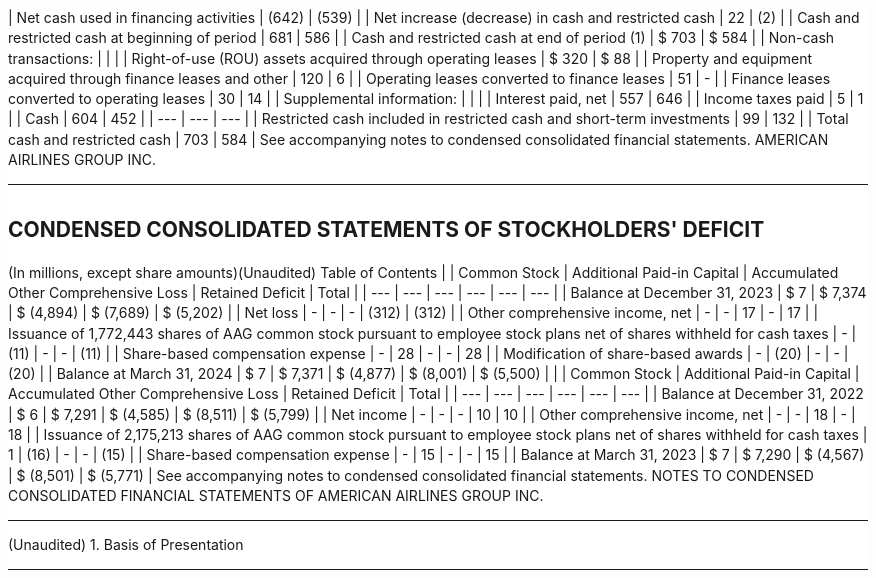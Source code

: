 | Net cash used in financing activities | (642) | (539) |
| Net increase (decrease) in cash and restricted cash | 22 | (2) |
| Cash and restricted cash at beginning of period | 681 | 586 |
| Cash and restricted cash at end of period (1) | $ 703 | $ 584 |
| Non-cash transactions: | | |
| Right-of-use (ROU) assets acquired through operating leases | $ 320 | $ 88 |
| Property and equipment acquired through finance leases and other | 120 | 6 |
| Operating leases converted to finance leases | 51 | - |
| Finance leases converted to operating leases | 30 | 14 |
| Supplemental information: | | |
| Interest paid, net | 557 | 646 |
| Income taxes paid | 5 | 1 |
| Cash | 604 | 452 |
| --- | --- | --- |
| Restricted cash included in restricted cash and short-term investments | 99 | 132 |
| Total cash and restricted cash | 703 | 584 |
See accompanying notes to condensed consolidated financial statements.
AMERICAN AIRLINES GROUP INC.</p>
<hr />
<h2>CONDENSED CONSOLIDATED STATEMENTS OF STOCKHOLDERS' DEFICIT</h2>
<p>(In millions, except share amounts)(Unaudited)
Table of Contents
| | Common Stock | Additional Paid-in Capital | Accumulated Other Comprehensive Loss | Retained Deficit | Total |
| --- | --- | --- | --- | --- | --- |
| Balance at December 31, 2023 | $ 7 | $ 7,374 | $ (4,894) | $ (7,689) | $ (5,202) |
| Net loss | - | - | - | (312) | (312) |
| Other comprehensive income, net | - | - | 17 | - | 17 |
| Issuance of 1,772,443 shares of AAG common stock pursuant to employee stock plans net of shares withheld for cash taxes | - | (11) | - | - | (11) |
| Share-based compensation expense | - | 28 | - | - | 28 |
| Modification of share-based awards | - | (20) | - | - | (20) |
| Balance at March 31, 2024 | $ 7 | $ 7,371 | $ (4,877) | $ (8,001) | $ (5,500) |
| | Common Stock | Additional Paid-in Capital | Accumulated Other Comprehensive Loss | Retained Deficit | Total |
| --- | --- | --- | --- | --- | --- |
| Balance at December 31, 2022 | $ 6 | $ 7,291 | $ (4,585) | $ (8,511) | $ (5,799) |
| Net income | - | - | - | 10 | 10 |
| Other comprehensive income, net | - | - | 18 | - | 18 |
| Issuance of 2,175,213 shares of AAG common stock pursuant to employee stock plans net of shares withheld for cash taxes | 1 | (16) | - | - | (15) |
| Share-based compensation expense | - | 15 | - | - | 15 |
| Balance at March 31, 2023 | $ 7 | $ 7,290 | $ (4,567) | $ (8,501) | $ (5,771) |
See accompanying notes to condensed consolidated financial statements.
NOTES TO CONDENSED CONSOLIDATED FINANCIAL STATEMENTS OF AMERICAN AIRLINES GROUP INC.</p>
<hr />
<p>(Unaudited)
1. Basis of Presentation</p>
<hr />
